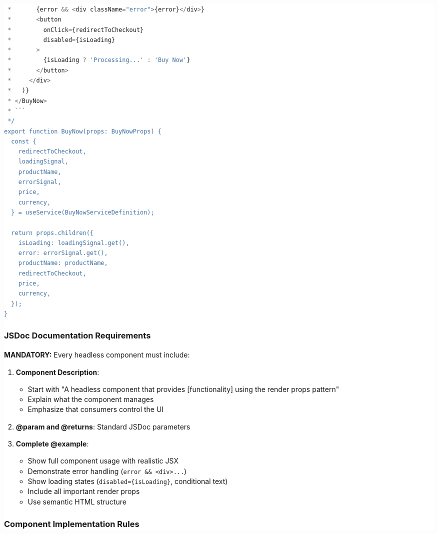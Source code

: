 ````typescript
 *       {error && <div className="error">{error}</div>}
 *       <button
 *         onClick={redirectToCheckout}
 *         disabled={isLoading}
 *       >
 *         {isLoading ? 'Processing...' : 'Buy Now'}
 *       </button>
 *     </div>
 *   )}
 * </BuyNow>
 * ```
 */
export function BuyNow(props: BuyNowProps) {
  const {
    redirectToCheckout,
    loadingSignal,
    productName,
    errorSignal,
    price,
    currency,
  } = useService(BuyNowServiceDefinition);

  return props.children({
    isLoading: loadingSignal.get(),
    error: errorSignal.get(),
    productName: productName,
    redirectToCheckout,
    price,
    currency,
  });
}
````

### JSDoc Documentation Requirements

**MANDATORY:** Every headless component must include:

1. **Component Description**:

   - Start with "A headless component that provides [functionality] using the render props pattern"
   - Explain what the component manages
   - Emphasize that consumers control the UI

2. **@param and @returns**: Standard JSDoc parameters

3. **Complete @example**:
   - Show full component usage with realistic JSX
   - Demonstrate error handling (`error && <div>...`)
   - Show loading states (`disabled={isLoading}`, conditional text)
   - Include all important render props
   - Use semantic HTML structure

### Component Implementation Rules
